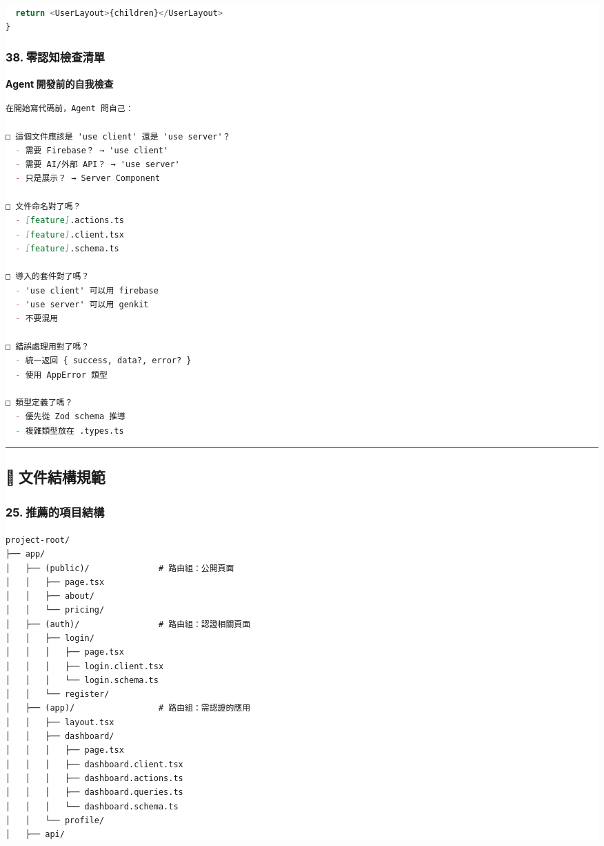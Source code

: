 ```typescript
  return <UserLayout>{children}</UserLayout>
}
```

### 38. 零認知檢查清單

**Agent 開發前的自我檢查**

```markdown
在開始寫代碼前，Agent 問自己：

□ 這個文件應該是 'use client' 還是 'use server'？
  - 需要 Firebase？ → 'use client'
  - 需要 AI/外部 API？ → 'use server'
  - 只是展示？ → Server Component

□ 文件命名對了嗎？
  - [feature].actions.ts
  - [feature].client.tsx
  - [feature].schema.ts

□ 導入的套件對了嗎？
  - 'use client' 可以用 firebase
  - 'use server' 可以用 genkit
  - 不要混用

□ 錯誤處理用對了嗎？
  - 統一返回 { success, data?, error? }
  - 使用 AppError 類型

□ 類型定義了嗎？
  - 優先從 Zod schema 推導
  - 複雜類型放在 .types.ts
```

---

## 📝 文件結構規範

### 25. 推薦的項目結構

```
project-root/
├── app/
│   ├── (public)/              # 路由組：公開頁面
│   │   ├── page.tsx
│   │   ├── about/
│   │   └── pricing/
│   ├── (auth)/                # 路由組：認證相關頁面
│   │   ├── login/
│   │   │   ├── page.tsx
│   │   │   ├── login.client.tsx
│   │   │   └── login.schema.ts
│   │   └── register/
│   ├── (app)/                 # 路由組：需認證的應用
│   │   ├── layout.tsx
│   │   ├── dashboard/
│   │   │   ├── page.tsx
│   │   │   ├── dashboard.client.tsx
│   │   │   ├── dashboard.actions.ts
│   │   │   ├── dashboard.queries.ts
│   │   │   └── dashboard.schema.ts
│   │   └── profile/
│   ├── api/
```